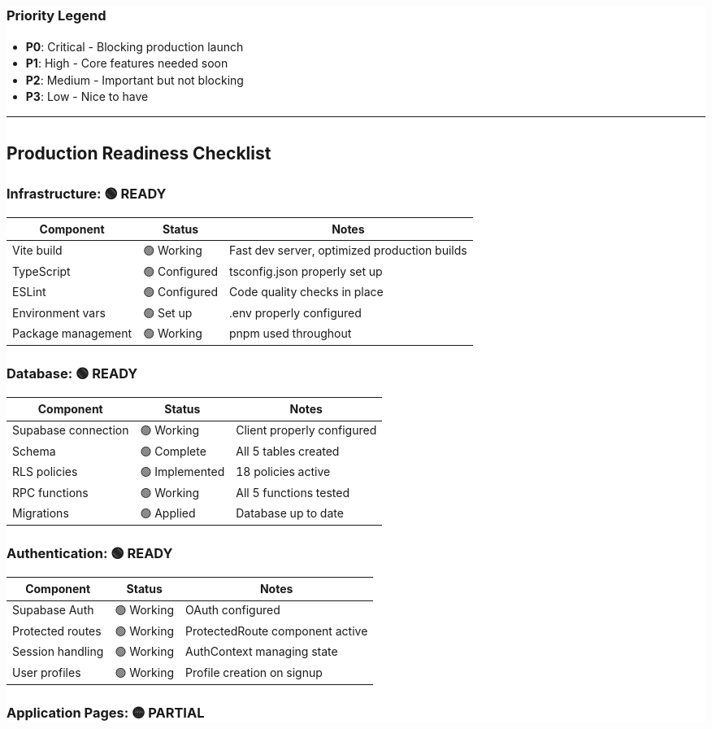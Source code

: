 ### Priority Legend
- **P0**: Critical - Blocking production launch
- **P1**: High - Core features needed soon
- **P2**: Medium - Important but not blocking
- **P3**: Low - Nice to have

---

## Production Readiness Checklist

### Infrastructure: 🟢 READY

| Component | Status | Notes |
|-----------|--------|-------|
| Vite build | 🟢 Working | Fast dev server, optimized production builds |
| TypeScript | 🟢 Configured | tsconfig.json properly set up |
| ESLint | 🟢 Configured | Code quality checks in place |
| Environment vars | 🟢 Set up | .env properly configured |
| Package management | 🟢 Working | pnpm used throughout |

### Database: 🟢 READY

| Component | Status | Notes |
|-----------|--------|-------|
| Supabase connection | 🟢 Working | Client properly configured |
| Schema | 🟢 Complete | All 5 tables created |
| RLS policies | 🟢 Implemented | 18 policies active |
| RPC functions | 🟢 Working | All 5 functions tested |
| Migrations | 🟢 Applied | Database up to date |

### Authentication: 🟢 READY

| Component | Status | Notes |
|-----------|--------|-------|
| Supabase Auth | 🟢 Working | OAuth configured |
| Protected routes | 🟢 Working | ProtectedRoute component active |
| Session handling | 🟢 Working | AuthContext managing state |
| User profiles | 🟢 Working | Profile creation on signup |

### Application Pages: 🟡 PARTIAL
